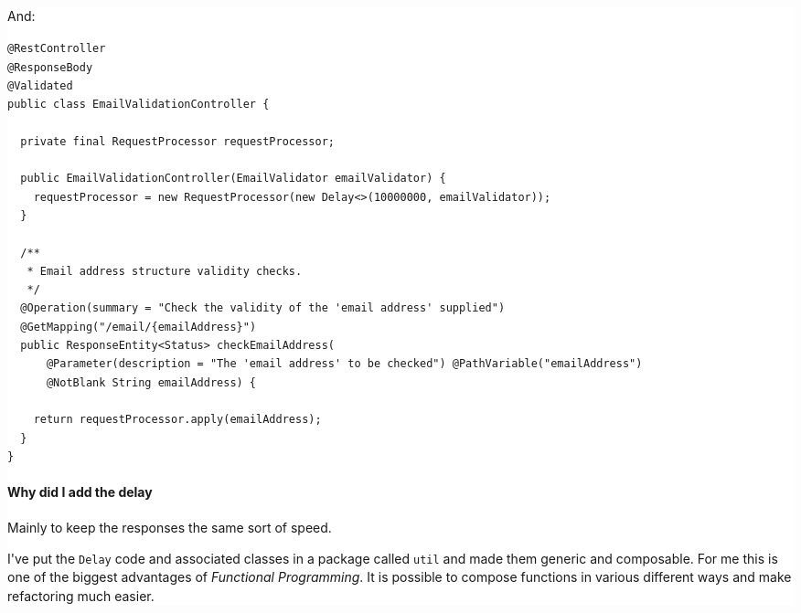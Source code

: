 And:
```
@RestController
@ResponseBody
@Validated
public class EmailValidationController {

  private final RequestProcessor requestProcessor;

  public EmailValidationController(EmailValidator emailValidator) {
    requestProcessor = new RequestProcessor(new Delay<>(10000000, emailValidator));
  }

  /**
   * Email address structure validity checks.
   */
  @Operation(summary = "Check the validity of the 'email address' supplied")
  @GetMapping("/email/{emailAddress}")
  public ResponseEntity<Status> checkEmailAddress(
      @Parameter(description = "The 'email address' to be checked") @PathVariable("emailAddress")
      @NotBlank String emailAddress) {

    return requestProcessor.apply(emailAddress);
  }
}
```

#### Why did I add the delay

Mainly to keep the responses the same sort of speed.

I've put the `Delay` code and associated classes in a package called `util` and made them
generic and composable. For me this is one of the biggest advantages of *Functional Programming*.
It is possible to compose functions in various different ways and make refactoring much easier.
